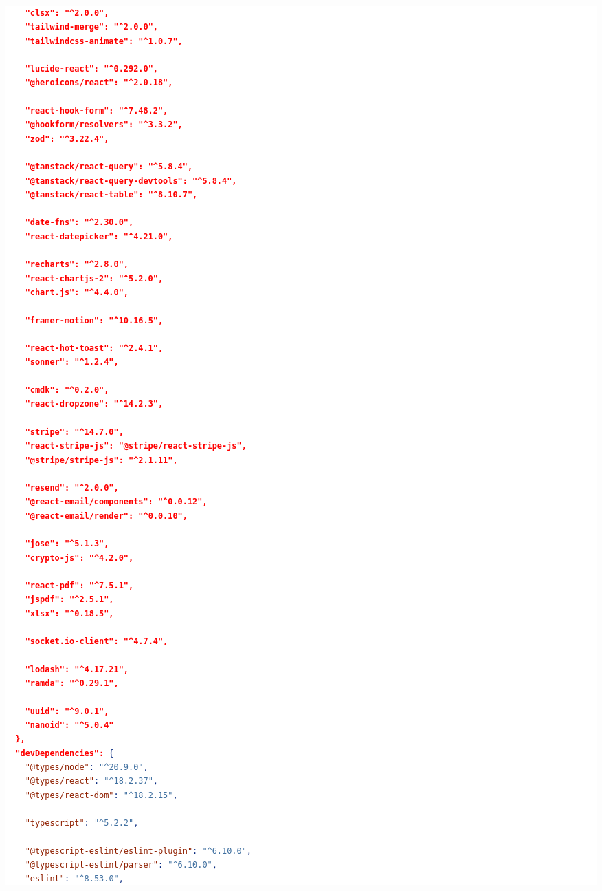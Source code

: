 ```json
    "clsx": "^2.0.0",
    "tailwind-merge": "^2.0.0",
    "tailwindcss-animate": "^1.0.7",
    
    "lucide-react": "^0.292.0",
    "@heroicons/react": "^2.0.18",
    
    "react-hook-form": "^7.48.2",
    "@hookform/resolvers": "^3.3.2",
    "zod": "^3.22.4",
    
    "@tanstack/react-query": "^5.8.4",
    "@tanstack/react-query-devtools": "^5.8.4",
    "@tanstack/react-table": "^8.10.7",
    
    "date-fns": "^2.30.0",
    "react-datepicker": "^4.21.0",
    
    "recharts": "^2.8.0",
    "react-chartjs-2": "^5.2.0",
    "chart.js": "^4.4.0",
    
    "framer-motion": "^10.16.5",
    
    "react-hot-toast": "^2.4.1",
    "sonner": "^1.2.4",
    
    "cmdk": "^0.2.0",
    "react-dropzone": "^14.2.3",
    
    "stripe": "^14.7.0",
    "react-stripe-js": "@stripe/react-stripe-js",
    "@stripe/stripe-js": "^2.1.11",
    
    "resend": "^2.0.0",
    "@react-email/components": "^0.0.12",
    "@react-email/render": "^0.0.10",
    
    "jose": "^5.1.3",
    "crypto-js": "^4.2.0",
    
    "react-pdf": "^7.5.1",
    "jspdf": "^2.5.1",
    "xlsx": "^0.18.5",
    
    "socket.io-client": "^4.7.4",
    
    "lodash": "^4.17.21",
    "ramda": "^0.29.1",
    
    "uuid": "^9.0.1",
    "nanoid": "^5.0.4"
  },
  "devDependencies": {
    "@types/node": "^20.9.0",
    "@types/react": "^18.2.37",
    "@types/react-dom": "^18.2.15",
    
    "typescript": "^5.2.2",
    
    "@typescript-eslint/eslint-plugin": "^6.10.0",
    "@typescript-eslint/parser": "^6.10.0",
    "eslint": "^8.53.0",
```